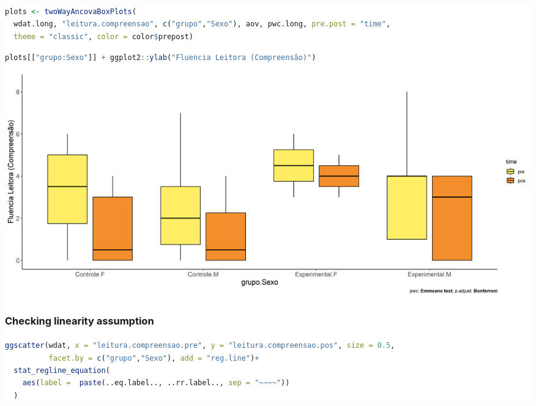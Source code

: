 ``` r
plots <- twoWayAncovaBoxPlots(
  wdat.long, "leitura.compreensao", c("grupo","Sexo"), aov, pwc.long, pre.post = "time",
  theme = "classic", color = color$prepost)
```

``` r
plots[["grupo:Sexo"]] + ggplot2::ylab("Fluencia Leitora (Compreensão)")
```

![](stari-leitura.compreensao_files/figure-gfm/unnamed-chunk-47-1.png)

### Checking linearity assumption

``` r
ggscatter(wdat, x = "leitura.compreensao.pre", y = "leitura.compreensao.pos", size = 0.5,
          facet.by = c("grupo","Sexo"), add = "reg.line")+
  stat_regline_equation(
    aes(label =  paste(..eq.label.., ..rr.label.., sep = "~~~~"))
  )
```
